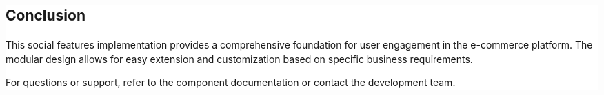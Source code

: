 
## Conclusion

This social features implementation provides a comprehensive foundation for user engagement in the e-commerce platform. The modular design allows for easy extension and customization based on specific business requirements.

For questions or support, refer to the component documentation or contact the development team.
